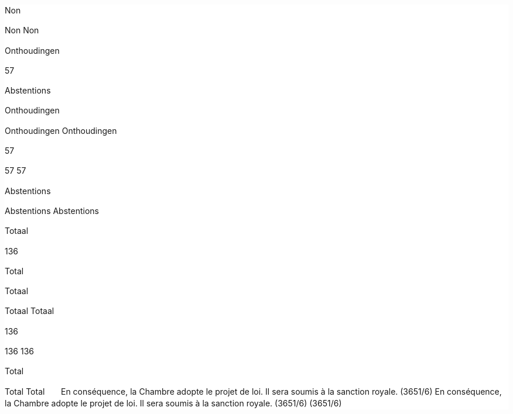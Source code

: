 Non

Non
Non


Onthoudingen


57


Abstentions



Onthoudingen

Onthoudingen
Onthoudingen

57

57
57

Abstentions

Abstentions
Abstentions


Totaal


136


Total



Totaal

Totaal
Totaal

136

136
136

Total

Total
Total
 
 
 
En conséquence, la Chambre adopte le projet de
loi. Il sera soumis à la sanction royale. (3651/6)
En conséquence, la Chambre adopte le projet de
loi. Il sera soumis à la sanction royale. 
(3651/6)
(3651/6)
